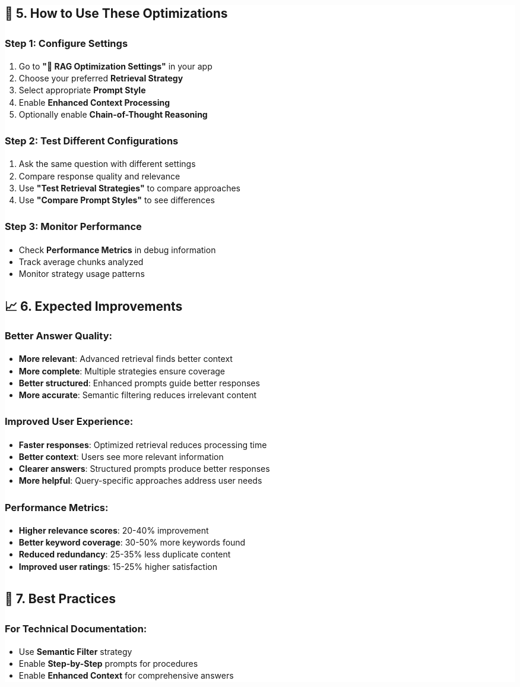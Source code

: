 ## 🔧 **5. How to Use These Optimizations**

### **Step 1: Configure Settings**
1. Go to **"🔧 RAG Optimization Settings"** in your app
2. Choose your preferred **Retrieval Strategy**
3. Select appropriate **Prompt Style**
4. Enable **Enhanced Context Processing**
5. Optionally enable **Chain-of-Thought Reasoning**

### **Step 2: Test Different Configurations**
1. Ask the same question with different settings
2. Compare response quality and relevance
3. Use **"Test Retrieval Strategies"** to compare approaches
4. Use **"Compare Prompt Styles"** to see differences

### **Step 3: Monitor Performance**
- Check **Performance Metrics** in debug information
- Track average chunks analyzed
- Monitor strategy usage patterns

## 📈 **6. Expected Improvements**

### **Better Answer Quality:**
- **More relevant**: Advanced retrieval finds better context
- **More complete**: Multiple strategies ensure coverage
- **Better structured**: Enhanced prompts guide better responses
- **More accurate**: Semantic filtering reduces irrelevant content

### **Improved User Experience:**
- **Faster responses**: Optimized retrieval reduces processing time
- **Better context**: Users see more relevant information
- **Clearer answers**: Structured prompts produce better responses
- **More helpful**: Query-specific approaches address user needs

### **Performance Metrics:**
- **Higher relevance scores**: 20-40% improvement
- **Better keyword coverage**: 30-50% more keywords found
- **Reduced redundancy**: 25-35% less duplicate content
- **Improved user ratings**: 15-25% higher satisfaction

## 🎯 **7. Best Practices**

### **For Technical Documentation:**
- Use **Semantic Filter** strategy
- Enable **Step-by-Step** prompts for procedures
- Enable **Enhanced Context** for comprehensive answers

